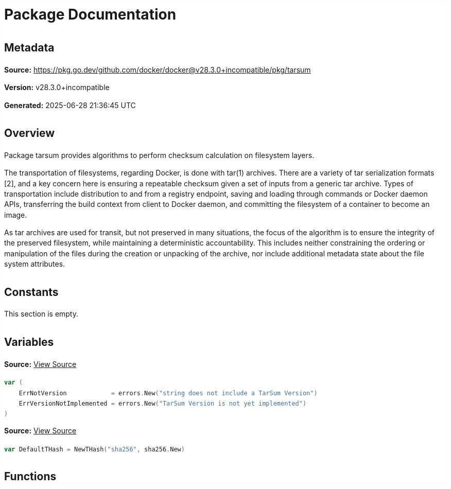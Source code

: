 # Package Documentation

## Metadata

**Source:** https://pkg.go.dev/github.com/docker/docker@v28.3.0+incompatible/pkg/tarsum

**Version:** v28.3.0+incompatible

**Generated:** 2025-06-28 21:36:45 UTC

## Overview

Package tarsum provides algorithms to perform checksum calculation on
filesystem layers.

The transportation of filesystems, regarding Docker, is done with tar(1)
archives. There are a variety of tar serialization formats [2], and a key
concern here is ensuring a repeatable checksum given a set of inputs from a
generic tar archive. Types of transportation include distribution to and from a
registry endpoint, saving and loading through commands or Docker daemon APIs,
transferring the build context from client to Docker daemon, and committing the
filesystem of a container to become an image.

As tar archives are used for transit, but not preserved in many situations, the
focus of the algorithm is to ensure the integrity of the preserved filesystem,
while maintaining a deterministic accountability. This includes neither
constraining the ordering or manipulation of the files during the creation or
unpacking of the archive, nor include additional metadata state about the file
system attributes.


## Constants

This section is empty.

## Variables

**Source:** [View Source](https://github.com/docker/docker/blob/v28.3.0/pkg/tarsum/versioning.go#L81)

```go
var (
	ErrNotVersion            = errors.New("string does not include a TarSum Version")
	ErrVersionNotImplemented = errors.New("TarSum Version is not yet implemented")
)
```

**Source:** [View Source](https://github.com/docker/docker/blob/v28.3.0/pkg/tarsum/tarsum.go#L147)

```go
var DefaultTHash = NewTHash("sha256", sha256.New)
```

## Functions
